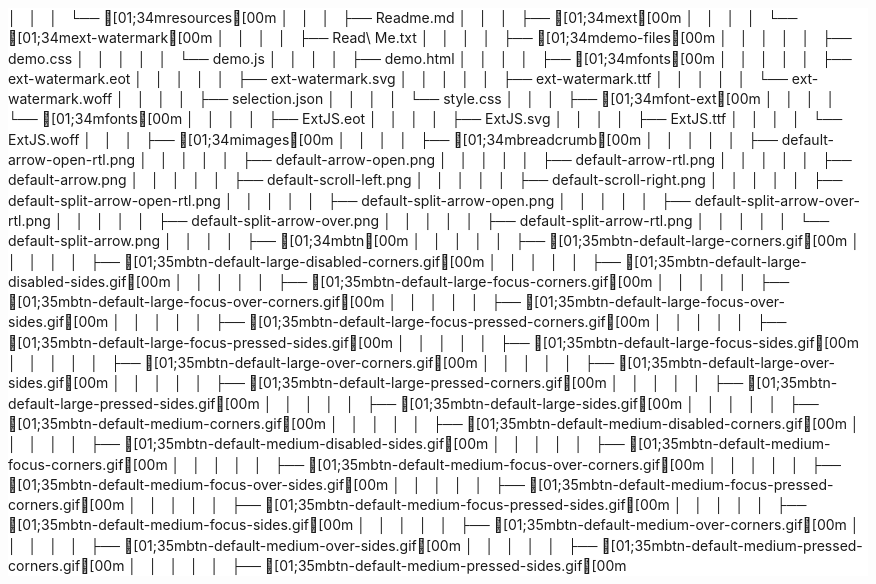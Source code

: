 │   │       │   └── [01;34mresources[00m
│   │       │       ├── Readme.md
│   │       │       ├── [01;34mext[00m
│   │       │       │   └── [01;34mext-watermark[00m
│   │       │       │       ├── Read\ Me.txt
│   │       │       │       ├── [01;34mdemo-files[00m
│   │       │       │       │   ├── demo.css
│   │       │       │       │   └── demo.js
│   │       │       │       ├── demo.html
│   │       │       │       ├── [01;34mfonts[00m
│   │       │       │       │   ├── ext-watermark.eot
│   │       │       │       │   ├── ext-watermark.svg
│   │       │       │       │   ├── ext-watermark.ttf
│   │       │       │       │   └── ext-watermark.woff
│   │       │       │       ├── selection.json
│   │       │       │       └── style.css
│   │       │       ├── [01;34mfont-ext[00m
│   │       │       │   └── [01;34mfonts[00m
│   │       │       │       ├── ExtJS.eot
│   │       │       │       ├── ExtJS.svg
│   │       │       │       ├── ExtJS.ttf
│   │       │       │       └── ExtJS.woff
│   │       │       ├── [01;34mimages[00m
│   │       │       │   ├── [01;34mbreadcrumb[00m
│   │       │       │   │   ├── default-arrow-open-rtl.png
│   │       │       │   │   ├── default-arrow-open.png
│   │       │       │   │   ├── default-arrow-rtl.png
│   │       │       │   │   ├── default-arrow.png
│   │       │       │   │   ├── default-scroll-left.png
│   │       │       │   │   ├── default-scroll-right.png
│   │       │       │   │   ├── default-split-arrow-open-rtl.png
│   │       │       │   │   ├── default-split-arrow-open.png
│   │       │       │   │   ├── default-split-arrow-over-rtl.png
│   │       │       │   │   ├── default-split-arrow-over.png
│   │       │       │   │   ├── default-split-arrow-rtl.png
│   │       │       │   │   └── default-split-arrow.png
│   │       │       │   ├── [01;34mbtn[00m
│   │       │       │   │   ├── [01;35mbtn-default-large-corners.gif[00m
│   │       │       │   │   ├── [01;35mbtn-default-large-disabled-corners.gif[00m
│   │       │       │   │   ├── [01;35mbtn-default-large-disabled-sides.gif[00m
│   │       │       │   │   ├── [01;35mbtn-default-large-focus-corners.gif[00m
│   │       │       │   │   ├── [01;35mbtn-default-large-focus-over-corners.gif[00m
│   │       │       │   │   ├── [01;35mbtn-default-large-focus-over-sides.gif[00m
│   │       │       │   │   ├── [01;35mbtn-default-large-focus-pressed-corners.gif[00m
│   │       │       │   │   ├── [01;35mbtn-default-large-focus-pressed-sides.gif[00m
│   │       │       │   │   ├── [01;35mbtn-default-large-focus-sides.gif[00m
│   │       │       │   │   ├── [01;35mbtn-default-large-over-corners.gif[00m
│   │       │       │   │   ├── [01;35mbtn-default-large-over-sides.gif[00m
│   │       │       │   │   ├── [01;35mbtn-default-large-pressed-corners.gif[00m
│   │       │       │   │   ├── [01;35mbtn-default-large-pressed-sides.gif[00m
│   │       │       │   │   ├── [01;35mbtn-default-large-sides.gif[00m
│   │       │       │   │   ├── [01;35mbtn-default-medium-corners.gif[00m
│   │       │       │   │   ├── [01;35mbtn-default-medium-disabled-corners.gif[00m
│   │       │       │   │   ├── [01;35mbtn-default-medium-disabled-sides.gif[00m
│   │       │       │   │   ├── [01;35mbtn-default-medium-focus-corners.gif[00m
│   │       │       │   │   ├── [01;35mbtn-default-medium-focus-over-corners.gif[00m
│   │       │       │   │   ├── [01;35mbtn-default-medium-focus-over-sides.gif[00m
│   │       │       │   │   ├── [01;35mbtn-default-medium-focus-pressed-corners.gif[00m
│   │       │       │   │   ├── [01;35mbtn-default-medium-focus-pressed-sides.gif[00m
│   │       │       │   │   ├── [01;35mbtn-default-medium-focus-sides.gif[00m
│   │       │       │   │   ├── [01;35mbtn-default-medium-over-corners.gif[00m
│   │       │       │   │   ├── [01;35mbtn-default-medium-over-sides.gif[00m
│   │       │       │   │   ├── [01;35mbtn-default-medium-pressed-corners.gif[00m
│   │       │       │   │   ├── [01;35mbtn-default-medium-pressed-sides.gif[00m